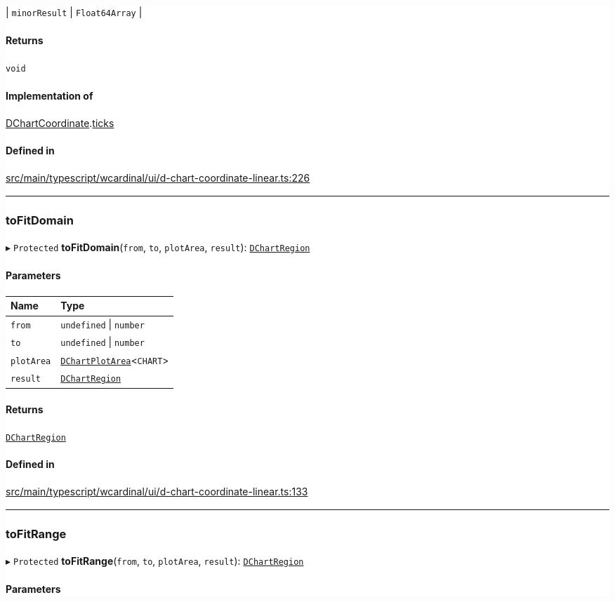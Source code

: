 | `minorResult` | `Float64Array` |

#### Returns

`void`

#### Implementation of

[DChartCoordinate](../interfaces/DChartCoordinate.md).[ticks](../interfaces/DChartCoordinate.md#ticks)

#### Defined in

[src/main/typescript/wcardinal/ui/d-chart-coordinate-linear.ts:226](https://github.com/winter-cardinal/winter-cardinal-ui/blob/v0.165.0/src/main/typescript/wcardinal/ui/d-chart-coordinate-linear.ts#L226)

___

### toFitDomain

▸ `Protected` **toFitDomain**(`from`, `to`, `plotArea`, `result`): [`DChartRegion`](../interfaces/DChartRegion.md)

#### Parameters

| Name | Type |
| :------ | :------ |
| `from` | `undefined` \| `number` |
| `to` | `undefined` \| `number` |
| `plotArea` | [`DChartPlotArea`](../interfaces/DChartPlotArea.md)<`CHART`\> |
| `result` | [`DChartRegion`](../interfaces/DChartRegion.md) |

#### Returns

[`DChartRegion`](../interfaces/DChartRegion.md)

#### Defined in

[src/main/typescript/wcardinal/ui/d-chart-coordinate-linear.ts:133](https://github.com/winter-cardinal/winter-cardinal-ui/blob/v0.165.0/src/main/typescript/wcardinal/ui/d-chart-coordinate-linear.ts#L133)

___

### toFitRange

▸ `Protected` **toFitRange**(`from`, `to`, `plotArea`, `result`): [`DChartRegion`](../interfaces/DChartRegion.md)

#### Parameters

